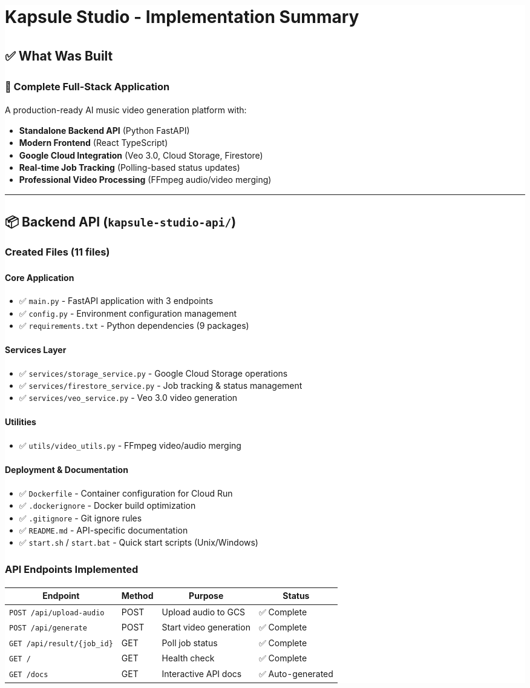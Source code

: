 # Kapsule Studio - Implementation Summary

## ✅ What Was Built

### 🎯 Complete Full-Stack Application
A production-ready AI music video generation platform with:
- **Standalone Backend API** (Python FastAPI)
- **Modern Frontend** (React TypeScript)
- **Google Cloud Integration** (Veo 3.0, Cloud Storage, Firestore)
- **Real-time Job Tracking** (Polling-based status updates)
- **Professional Video Processing** (FFmpeg audio/video merging)

---

## 📦 Backend API (`kapsule-studio-api/`)

### Created Files (11 files)

#### Core Application
- ✅ `main.py` - FastAPI application with 3 endpoints
- ✅ `config.py` - Environment configuration management
- ✅ `requirements.txt` - Python dependencies (9 packages)

#### Services Layer
- ✅ `services/storage_service.py` - Google Cloud Storage operations
- ✅ `services/firestore_service.py` - Job tracking & status management
- ✅ `services/veo_service.py` - Veo 3.0 video generation

#### Utilities
- ✅ `utils/video_utils.py` - FFmpeg video/audio merging

#### Deployment & Documentation
- ✅ `Dockerfile` - Container configuration for Cloud Run
- ✅ `.dockerignore` - Docker build optimization
- ✅ `.gitignore` - Git ignore rules
- ✅ `README.md` - API-specific documentation
- ✅ `start.sh` / `start.bat` - Quick start scripts (Unix/Windows)

### API Endpoints Implemented

| Endpoint | Method | Purpose | Status |
|----------|--------|---------|--------|
| `POST /api/upload-audio` | POST | Upload audio to GCS | ✅ Complete |
| `POST /api/generate` | POST | Start video generation | ✅ Complete |
| `GET /api/result/{job_id}` | GET | Poll job status | ✅ Complete |
| `GET /` | GET | Health check | ✅ Complete |
| `GET /docs` | GET | Interactive API docs | ✅ Auto-generated |
